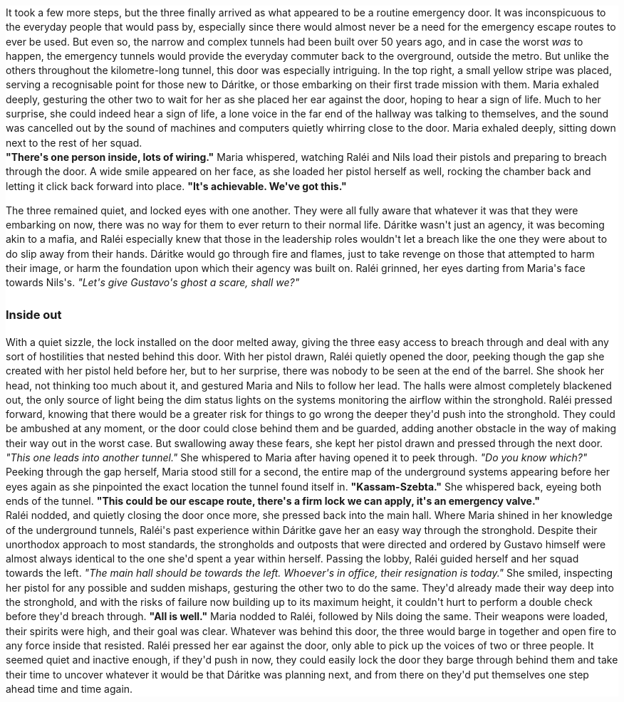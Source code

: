 It took a few more steps, but the three finally arrived as what appeared to be a routine emergency door. It was inconspicuous to the everyday people that would pass by, especially since there would almost never be a need for the emergency escape routes to ever be used. But even so, the narrow and complex tunnels had been built over 50 years ago, and in case the worst *was* to happen, the emergency tunnels would provide the everyday commuter back to the overground, outside the metro. But unlike the others throughout the kilometre-long tunnel, this door was especially intriguing. In the top right, a small yellow stripe was placed, serving a recognisable point for those new to Dáritke, or those embarking on their first trade mission with them. Maria exhaled deeply, gesturing the other two to wait for her as she placed her ear against the door, hoping to hear a sign of life. Much to her surprise, she could indeed hear a sign of life, a lone voice in the far end of the hallway was talking to themselves, and the sound was cancelled out by the sound of machines and computers quietly whirring close to the door. Maria exhaled deeply, sitting down next to the rest of her squad. \
**"There's one person inside, lots of wiring."** Maria whispered, watching Raléi and Nils load their pistols and preparing to breach through the door. A wide smile appeared on her face, as she loaded her pistol herself as well, rocking the chamber back and letting it click back forward into place. **"It's achievable. We've got this."**

The three remained quiet, and locked eyes with one another. They were all fully aware that whatever it was that they were embarking on now, there was no way for them to ever return to their normal life. Dáritke wasn't just an agency, it was becoming akin to a mafia, and Raléi especially knew that those in the leadership roles wouldn't let a breach like the one they were about to do slip away from their hands. Dáritke would go through fire and flames, just to take revenge on those that attempted to harm their image, or harm the foundation upon which their agency was built on. Raléi grinned, her eyes darting from Maria's face towards Nils's. *"Let's give Gustavo's ghost a scare, shall we?"* 
### Inside out
With a quiet sizzle, the lock installed on the door melted away, giving the three easy access to breach through and deal with any sort of hostilities that nested behind this door. With her pistol drawn, Raléi quietly opened the door, peeking though the gap she created with her pistol held before her, but to her surprise, there was nobody to be seen at the end of the barrel. She shook her head, not thinking too much about it, and gestured Maria and Nils to follow her lead. The halls were almost completely blackened out, the only source of light being the dim status lights on the systems monitoring the airflow within the stronghold. Raléi pressed forward, knowing that there would be a greater risk for things to go wrong the deeper they'd push into the stronghold. They could be ambushed at any moment, or the door could close behind them and be guarded, adding another obstacle in the way of making their way out in the worst case. But swallowing away these fears, she kept her pistol drawn and pressed through the next door. *"This one leads into another tunnel."* She whispered to Maria after having opened it to peek through. *"Do you know which?"* \
Peeking through the gap herself, Maria stood still for a second, the entire map of the underground systems appearing before her eyes again as she pinpointed the exact location the tunnel found itself in. **"Kassam-Szebta."** She whispered back, eyeing both ends of the tunnel. **"This could be our escape route, there's a firm lock we can apply, it's an emergency valve."** \
Raléi nodded, and quietly closing the door once more, she pressed back into the main hall. Where Maria shined in her knowledge of the underground tunnels, Raléi's past experience within Dáritke gave her an easy way through the stronghold. Despite their unorthodox approach to most standards, the strongholds and outposts that were directed and ordered by Gustavo himself were almost always identical to the one she'd spent a year within herself. Passing the lobby, Raléi guided herself and her squad towards the left. *"The main hall should be towards the left. Whoever's in office, their resignation is today."* She smiled, inspecting her pistol for any possible and sudden mishaps, gesturing the other two to do the same. They'd already made their way deep into the stronghold, and with the risks of failure now building up to its maximum height, it couldn't hurt to perform a double check before they'd breach through. **"All is well."** Maria nodded to Raléi, followed by Nils doing the same. Their weapons were loaded, their spirits were high, and their goal was clear. Whatever was behind this door, the three would barge in together and open fire to any force inside that resisted. Raléi pressed her ear against the door, only able to pick up the voices of two or three people. It seemed quiet and inactive enough, if they'd push in now, they could easily lock the door they barge through behind them and take their time to uncover whatever it would be that Dáritke was planning next, and from there on they'd put themselves one step ahead time and time again. 
